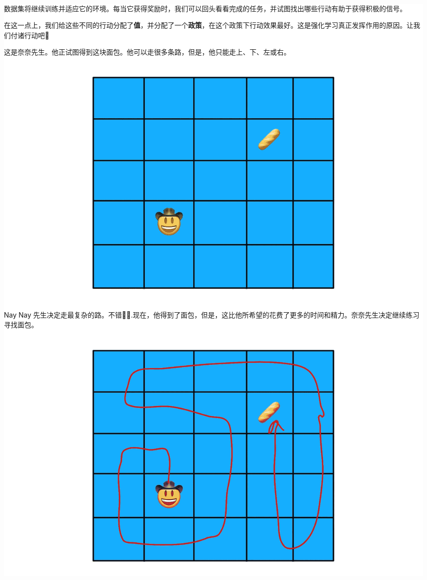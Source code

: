 数据集将继续训练并适应它的环境。每当它获得奖励时，我们可以回头看看完成的任务，并试图找出哪些行动有助于获得积极的信号。

在这一点上，我们给这些不同的行动分配了**值**，并分配了一个**政策**，在这个政策下行动效果最好。这是强化学习真正发挥作用的原因。让我们付诸行动吧🙌

这是奈奈先生。他正试图得到这块面包。他可以走很多条路，但是，他只能走上、下、左或右。

![](img/e5efbcda6d8f6c116c2504278ea5d118.png)

Nay Nay 先生决定走最复杂的路。不错🤦‍♀️.现在，他得到了面包，但是，这比他所希望的花费了更多的时间和精力。奈奈先生决定继续练习寻找面包。

![](img/d5a65a1a94937ed27b3277dceccba358.png)

